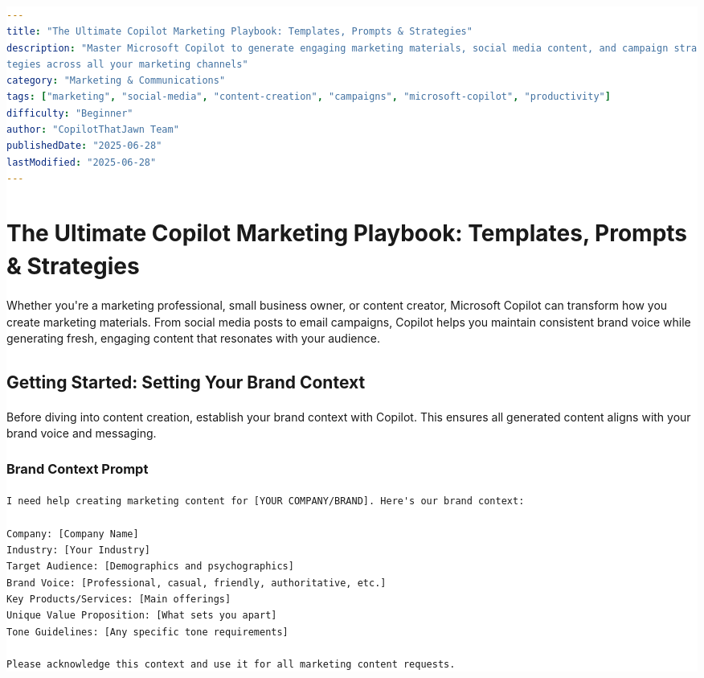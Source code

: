 ```yaml
---
title: "The Ultimate Copilot Marketing Playbook: Templates, Prompts & Strategies"
description: "Master Microsoft Copilot to generate engaging marketing materials, social media content, and campaign strategies across all your marketing channels"
category: "Marketing & Communications"
tags: ["marketing", "social-media", "content-creation", "campaigns", "microsoft-copilot", "productivity"]
difficulty: "Beginner"
author: "CopilotThatJawn Team"
publishedDate: "2025-06-28"
lastModified: "2025-06-28"
---
```


# The Ultimate Copilot Marketing Playbook: Templates, Prompts & Strategies

Whether you're a marketing professional, small business owner, or content creator, Microsoft Copilot can transform how you create marketing materials. From social media posts to email campaigns, Copilot helps you maintain consistent brand voice while generating fresh, engaging content that resonates with your audience.

## Getting Started: Setting Your Brand Context

Before diving into content creation, establish your brand context with Copilot. This ensures all generated content aligns with your brand voice and messaging.

### Brand Context Prompt

```prompt
I need help creating marketing content for [YOUR COMPANY/BRAND]. Here's our brand context:

Company: [Company Name]
Industry: [Your Industry]
Target Audience: [Demographics and psychographics]
Brand Voice: [Professional, casual, friendly, authoritative, etc.]
Key Products/Services: [Main offerings]
Unique Value Proposition: [What sets you apart]
Tone Guidelines: [Any specific tone requirements]

Please acknowledge this context and use it for all marketing content requests.
```
